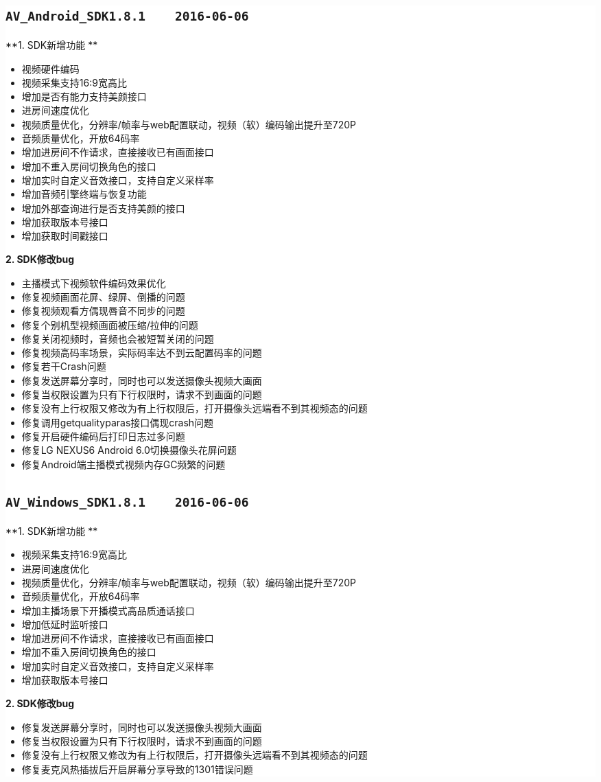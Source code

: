 
## `AV_Android_SDK1.8.1    2016-06-06`
**1. SDK新增功能 **

* 视频硬件编码
* 视频采集支持16:9宽高比
* 增加是否有能力支持美颜接口
* 进房间速度优化
* 视频质量优化，分辨率/帧率与web配置联动，视频（软）编码输出提升至720P
* 音频质量优化，开放64码率
* 增加进房间不作请求，直接接收已有画面接口
* 增加不重入房间切换角色的接口
*  增加实时自定义音效接口，支持自定义采样率
* 增加音频引擎终端与恢复功能
* 增加外部查询进行是否支持美颜的接口
* 增加获取版本号接口
*  增加获取时间戳接口

**2. SDK修改bug**

* 主播模式下视频软件编码效果优化
* 修复视频画面花屏、绿屏、倒播的问题
* 修复视频观看方偶现唇音不同步的问题
* 修复个别机型视频画面被压缩/拉伸的问题
* 修复关闭视频时，音频也会被短暂关闭的问题
* 修复视频高码率场景，实际码率达不到云配置码率的问题
* 修复若干Crash问题
* 修复发送屏幕分享时，同时也可以发送摄像头视频大画面
* 修复当权限设置为只有下行权限时，请求不到画面的问题
* 修复没有上行权限又修改为有上行权限后，打开摄像头远端看不到其视频态的问题
* 修复调用getqualityparas接口偶现crash问题
* 修复开启硬件编码后打印日志过多问题
*  修复LG NEXUS6 Android 6.0切换摄像头花屏问题
* 修复Android端主播模式视频内存GC频繁的问题

## `AV_Windows_SDK1.8.1    2016-06-06`
**1. SDK新增功能 **

* 视频采集支持16:9宽高比
* 进房间速度优化
* 视频质量优化，分辨率/帧率与web配置联动，视频（软）编码输出提升至720P
* 音频质量优化，开放64码率
* 增加主播场景下开播模式高品质通话接口
* 增加低延时监听接口
* 增加进房间不作请求，直接接收已有画面接口
* 增加不重入房间切换角色的接口
* 增加实时自定义音效接口，支持自定义采样率
* 增加获取版本号接口

**2. SDK修改bug**

* 修复发送屏幕分享时，同时也可以发送摄像头视频大画面
* 修复当权限设置为只有下行权限时，请求不到画面的问题
* 修复没有上行权限又修改为有上行权限后，打开摄像头远端看不到其视频态的问题
* 修复麦克风热插拔后开启屏幕分享导致的1301错误问题
